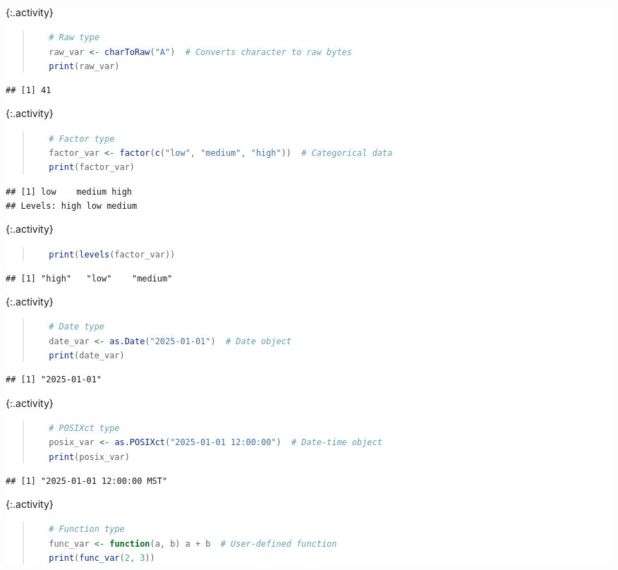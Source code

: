 {:.activity}
>```r
>    # Raw type
>    raw_var <- charToRaw("A")  # Converts character to raw bytes
>    print(raw_var)     
>```

    ## [1] 41

{:.activity}
>```r
>    # Factor type
>    factor_var <- factor(c("low", "medium", "high"))  # Categorical data
>    print(factor_var)
>```

    ## [1] low    medium high  
    ## Levels: high low medium

{:.activity}
>```r
>    print(levels(factor_var)) 
>```

    ## [1] "high"   "low"    "medium"

{:.activity}
>```r
>    # Date type
>    date_var <- as.Date("2025-01-01")  # Date object
>    print(date_var)      
>```

    ## [1] "2025-01-01"

{:.activity}
>```r
>    # POSIXct type
>    posix_var <- as.POSIXct("2025-01-01 12:00:00")  # Date-time object
>    print(posix_var)
>```

    ## [1] "2025-01-01 12:00:00 MST"

{:.activity}
>```r
>    # Function type
>    func_var <- function(a, b) a + b  # User-defined function
>    print(func_var(2, 3))  
>```
